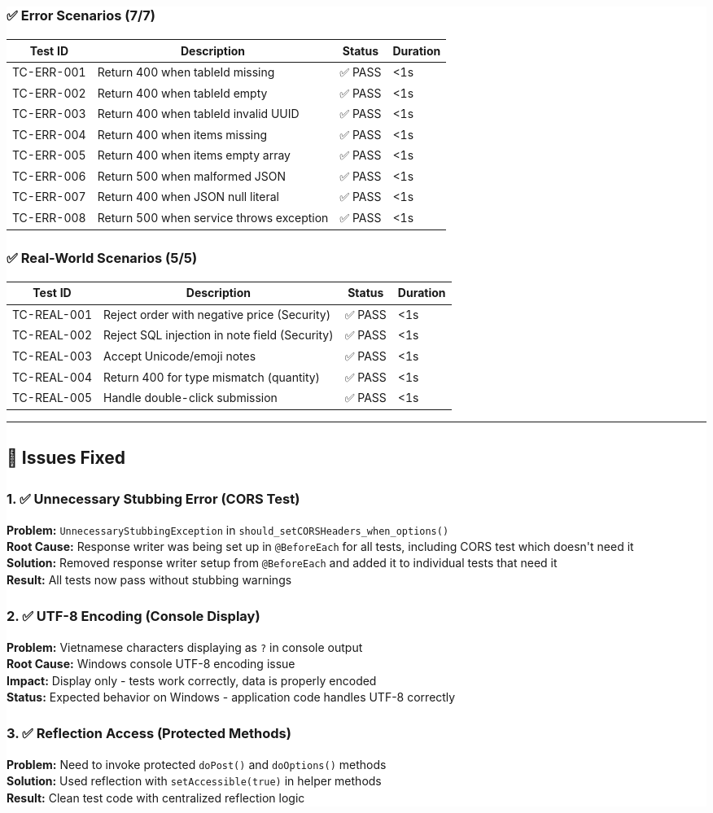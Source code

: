 ### ✅ Error Scenarios (7/7)

| Test ID | Description | Status | Duration |
|---------|-------------|--------|----------|
| TC-ERR-001 | Return 400 when tableId missing | ✅ PASS | <1s |
| TC-ERR-002 | Return 400 when tableId empty | ✅ PASS | <1s |
| TC-ERR-003 | Return 400 when tableId invalid UUID | ✅ PASS | <1s |
| TC-ERR-004 | Return 400 when items missing | ✅ PASS | <1s |
| TC-ERR-005 | Return 400 when items empty array | ✅ PASS | <1s |
| TC-ERR-006 | Return 500 when malformed JSON | ✅ PASS | <1s |
| TC-ERR-007 | Return 400 when JSON null literal | ✅ PASS | <1s |
| TC-ERR-008 | Return 500 when service throws exception | ✅ PASS | <1s |

### ✅ Real-World Scenarios (5/5)

| Test ID | Description | Status | Duration |
|---------|-------------|--------|----------|
| TC-REAL-001 | Reject order with negative price (Security) | ✅ PASS | <1s |
| TC-REAL-002 | Reject SQL injection in note field (Security) | ✅ PASS | <1s |
| TC-REAL-003 | Accept Unicode/emoji notes | ✅ PASS | <1s |
| TC-REAL-004 | Return 400 for type mismatch (quantity) | ✅ PASS | <1s |
| TC-REAL-005 | Handle double-click submission | ✅ PASS | <1s |

---

## 🔧 Issues Fixed

### 1. ✅ Unnecessary Stubbing Error (CORS Test)
**Problem:** `UnnecessaryStubbingException` in `should_setCORSHeaders_when_options()`  
**Root Cause:** Response writer was being set up in `@BeforeEach` for all tests, including CORS test which doesn't need it  
**Solution:** Removed response writer setup from `@BeforeEach` and added it to individual tests that need it  
**Result:** All tests now pass without stubbing warnings

### 2. ✅ UTF-8 Encoding (Console Display)
**Problem:** Vietnamese characters displaying as `?` in console output  
**Root Cause:** Windows console UTF-8 encoding issue  
**Impact:** Display only - tests work correctly, data is properly encoded  
**Status:** Expected behavior on Windows - application code handles UTF-8 correctly

### 3. ✅ Reflection Access (Protected Methods)
**Problem:** Need to invoke protected `doPost()` and `doOptions()` methods  
**Solution:** Used reflection with `setAccessible(true)` in helper methods  
**Result:** Clean test code with centralized reflection logic
